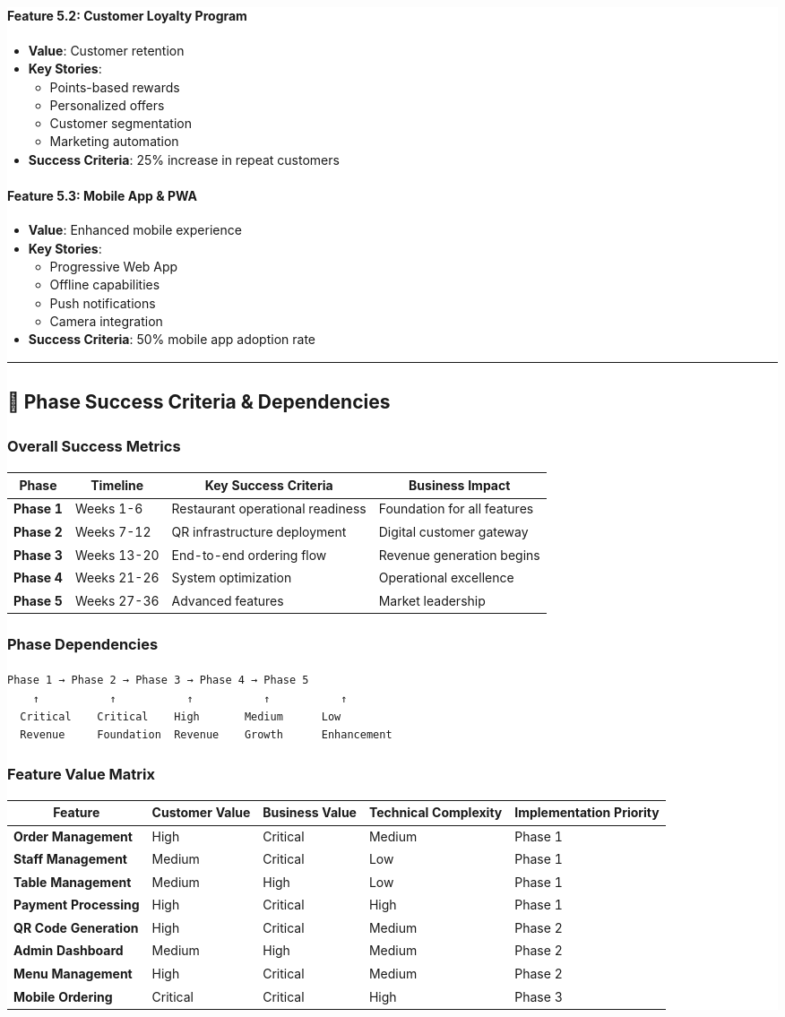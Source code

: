 #### Feature 5.2: Customer Loyalty Program

- **Value**: Customer retention
- **Key Stories**:
  - Points-based rewards
  - Personalized offers
  - Customer segmentation
  - Marketing automation
- **Success Criteria**: 25% increase in repeat customers

#### Feature 5.3: Mobile App & PWA

- **Value**: Enhanced mobile experience
- **Key Stories**:
  - Progressive Web App
  - Offline capabilities
  - Push notifications
  - Camera integration
- **Success Criteria**: 50% mobile app adoption rate

---

## 🎯 Phase Success Criteria & Dependencies

### Overall Success Metrics

| Phase       | Timeline    | Key Success Criteria             | Business Impact             |
| ----------- | ----------- | -------------------------------- | --------------------------- |
| **Phase 1** | Weeks 1-6   | Restaurant operational readiness | Foundation for all features |
| **Phase 2** | Weeks 7-12  | QR infrastructure deployment     | Digital customer gateway    |
| **Phase 3** | Weeks 13-20 | End-to-end ordering flow         | Revenue generation begins   |
| **Phase 4** | Weeks 21-26 | System optimization              | Operational excellence      |
| **Phase 5** | Weeks 27-36 | Advanced features                | Market leadership           |

### Phase Dependencies

```
Phase 1 → Phase 2 → Phase 3 → Phase 4 → Phase 5
    ↑           ↑           ↑           ↑           ↑
  Critical    Critical    High       Medium      Low
  Revenue     Foundation  Revenue    Growth      Enhancement
```

### Feature Value Matrix

| Feature                  | Customer Value | Business Value | Technical Complexity | Implementation Priority |
| ------------------------ | -------------- | -------------- | -------------------- | ----------------------- |
| **Order Management**     | High           | Critical       | Medium               | Phase 1                 |
| **Staff Management**     | Medium         | Critical       | Low                  | Phase 1                 |
| **Table Management**     | Medium         | High           | Low                  | Phase 1                 |
| **Payment Processing**   | High           | Critical       | High                 | Phase 1                 |
| **QR Code Generation**   | High           | Critical       | Medium               | Phase 2                 |
| **Admin Dashboard**      | Medium         | High           | Medium               | Phase 2                 |
| **Menu Management**      | High           | Critical       | Medium               | Phase 2                 |
| **Mobile Ordering**      | Critical       | Critical       | High                 | Phase 3                 |